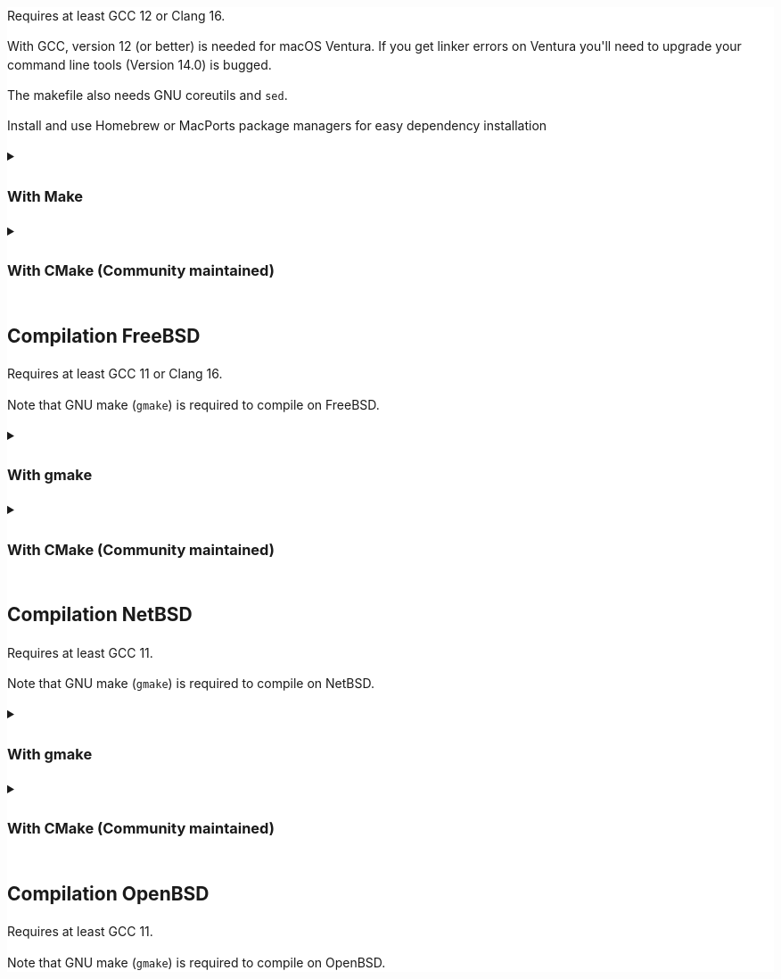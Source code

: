    Requires at least GCC 12 or Clang 16.

   With GCC, version 12 (or better) is needed for macOS Ventura. If you get linker errors on Ventura you'll need to upgrade your command line tools (Version 14.0) is bugged.

   The makefile also needs GNU coreutils and `sed`.

   Install and use Homebrew or MacPorts package managers for easy dependency installation

<details><summary>

### With Make
</summary></details>
<details><summary>

### With CMake (Community maintained)
</summary></details>

## Compilation FreeBSD

   Requires at least GCC 11 or Clang 16.

   Note that GNU make (`gmake`) is required to compile on FreeBSD.

<details><summary>

### With gmake
</summary></details>
<details><summary>

### With CMake (Community maintained)
</summary></details>

## Compilation NetBSD

   Requires at least GCC 11.

   Note that GNU make (`gmake`) is required to compile on NetBSD.

<details><summary>

### With gmake
</summary></details>
<details><summary>

### With CMake (Community maintained)
</summary></details>

## Compilation OpenBSD

   Requires at least GCC 11.

   Note that GNU make (`gmake`) is required to compile on OpenBSD.
